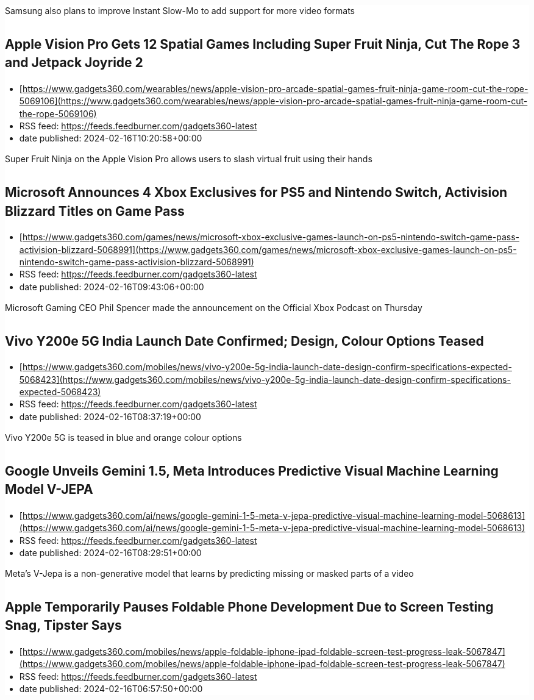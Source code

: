 Samsung also plans to improve Instant Slow-Mo to add support for more video formats

## Apple Vision Pro Gets 12 Spatial Games Including Super Fruit Ninja, Cut The Rope 3 and Jetpack Joyride 2
 - [https://www.gadgets360.com/wearables/news/apple-vision-pro-arcade-spatial-games-fruit-ninja-game-room-cut-the-rope-5069106](https://www.gadgets360.com/wearables/news/apple-vision-pro-arcade-spatial-games-fruit-ninja-game-room-cut-the-rope-5069106)
 - RSS feed: https://feeds.feedburner.com/gadgets360-latest
 - date published: 2024-02-16T10:20:58+00:00

Super Fruit Ninja on the Apple Vision Pro allows users to slash virtual fruit using their hands

## Microsoft Announces 4 Xbox Exclusives for PS5 and Nintendo Switch, Activision Blizzard Titles on Game Pass
 - [https://www.gadgets360.com/games/news/microsoft-xbox-exclusive-games-launch-on-ps5-nintendo-switch-game-pass-activision-blizzard-5068991](https://www.gadgets360.com/games/news/microsoft-xbox-exclusive-games-launch-on-ps5-nintendo-switch-game-pass-activision-blizzard-5068991)
 - RSS feed: https://feeds.feedburner.com/gadgets360-latest
 - date published: 2024-02-16T09:43:06+00:00

Microsoft Gaming CEO Phil Spencer made the announcement on the Official Xbox Podcast on Thursday

## Vivo Y200e 5G India Launch Date Confirmed; Design, Colour Options Teased
 - [https://www.gadgets360.com/mobiles/news/vivo-y200e-5g-india-launch-date-design-confirm-specifications-expected-5068423](https://www.gadgets360.com/mobiles/news/vivo-y200e-5g-india-launch-date-design-confirm-specifications-expected-5068423)
 - RSS feed: https://feeds.feedburner.com/gadgets360-latest
 - date published: 2024-02-16T08:37:19+00:00

Vivo Y200e 5G is teased in blue and orange colour options

## Google Unveils Gemini 1.5, Meta Introduces Predictive Visual Machine Learning Model V-JEPA
 - [https://www.gadgets360.com/ai/news/google-gemini-1-5-meta-v-jepa-predictive-visual-machine-learning-model-5068613](https://www.gadgets360.com/ai/news/google-gemini-1-5-meta-v-jepa-predictive-visual-machine-learning-model-5068613)
 - RSS feed: https://feeds.feedburner.com/gadgets360-latest
 - date published: 2024-02-16T08:29:51+00:00

Meta’s V-Jepa is a non-generative model that learns by predicting missing or masked parts of a video

## Apple Temporarily Pauses Foldable Phone Development Due to Screen Testing Snag, Tipster Says
 - [https://www.gadgets360.com/mobiles/news/apple-foldable-iphone-ipad-foldable-screen-test-progress-leak-5067847](https://www.gadgets360.com/mobiles/news/apple-foldable-iphone-ipad-foldable-screen-test-progress-leak-5067847)
 - RSS feed: https://feeds.feedburner.com/gadgets360-latest
 - date published: 2024-02-16T06:57:50+00:00

